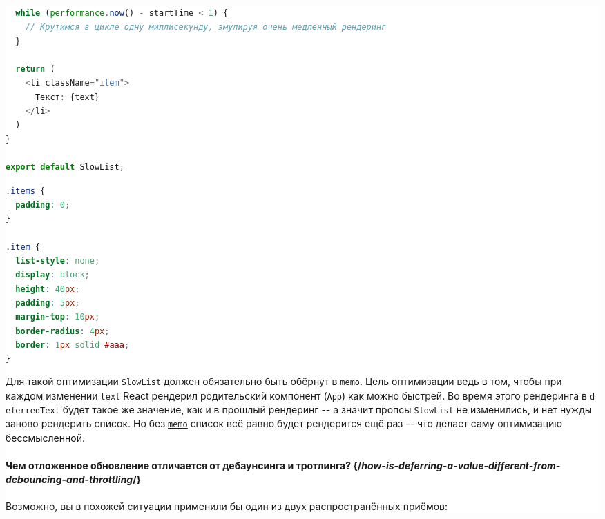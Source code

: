 ```js src/SlowList.js
  while (performance.now() - startTime < 1) {
    // Крутимся в цикле одну миллисекунду, эмулируя очень медленный рендеринг
  }

  return (
    <li className="item">
      Текст: {text}
    </li>
  )
}

export default SlowList;
```

```css
.items {
  padding: 0;
}

.item {
  list-style: none;
  display: block;
  height: 40px;
  padding: 5px;
  margin-top: 10px;
  border-radius: 4px;
  border: 1px solid #aaa;
}
```

</Sandpack>

<Solution />

</Recipes>

<Pitfall>

Для такой оптимизации `SlowList` должен обязательно быть обёрнут в [`memo`.](/reference/react/memo) Цель оптимизации ведь в том, чтобы при каждом изменении `text` React рендерил родительский компонент (`App`) как можно быстрей. Во время этого рендеринга в `deferredText` будет такое же значение, как и в прошлый рендеринг -- а значит пропсы `SlowList` не изменились, и нет нужды заново рендерить список. Но без [`memo`](/reference/react/memo) список всё равно будет рендерится ещё раз -- что делает саму оптимизацию бессмысленной.

</Pitfall>

<DeepDive>

#### Чем отложенное обновление отличается от дебаунсинга и тротлинга? {/*how-is-deferring-a-value-different-from-debouncing-and-throttling*/}

Возможно, вы в похожей ситуации применили бы один из двух распространённых приёмов:
